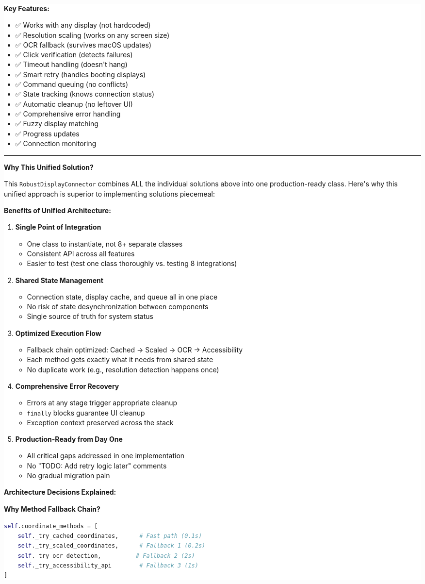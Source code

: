 **Key Features:**
- ✅ Works with any display (not hardcoded)
- ✅ Resolution scaling (works on any screen size)
- ✅ OCR fallback (survives macOS updates)
- ✅ Click verification (detects failures)
- ✅ Timeout handling (doesn't hang)
- ✅ Smart retry (handles booting displays)
- ✅ Command queuing (no conflicts)
- ✅ State tracking (knows connection status)
- ✅ Automatic cleanup (no leftover UI)
- ✅ Comprehensive error handling
- ✅ Fuzzy display matching
- ✅ Progress updates
- ✅ Connection monitoring

---

**Why This Unified Solution?**

This `RobustDisplayConnector` combines ALL the individual solutions above into one production-ready class. Here's why this unified approach is superior to implementing solutions piecemeal:

**Benefits of Unified Architecture:**

1. **Single Point of Integration**
   - One class to instantiate, not 8+ separate classes
   - Consistent API across all features
   - Easier to test (test one class thoroughly vs. testing 8 integrations)

2. **Shared State Management**
   - Connection state, display cache, and queue all in one place
   - No risk of state desynchronization between components
   - Single source of truth for system status

3. **Optimized Execution Flow**
   - Fallback chain optimized: Cached → Scaled → OCR → Accessibility
   - Each method gets exactly what it needs from shared state
   - No duplicate work (e.g., resolution detection happens once)

4. **Comprehensive Error Recovery**
   - Errors at any stage trigger appropriate cleanup
   - `finally` blocks guarantee UI cleanup
   - Exception context preserved across the stack

5. **Production-Ready from Day One**
   - All critical gaps addressed in one implementation
   - No "TODO: Add retry logic later" comments
   - No gradual migration pain

**Architecture Decisions Explained:**

**Why Method Fallback Chain?**
```python
self.coordinate_methods = [
    self._try_cached_coordinates,      # Fast path (0.1s)
    self._try_scaled_coordinates,      # Fallback 1 (0.2s)
    self._try_ocr_detection,          # Fallback 2 (2s)
    self._try_accessibility_api        # Fallback 3 (1s)
]
```
